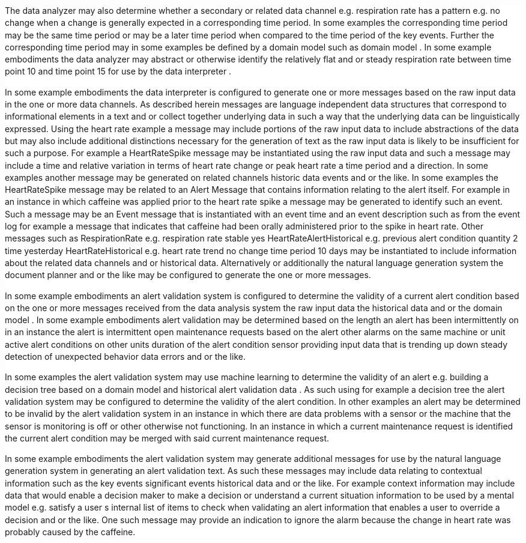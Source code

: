 The data analyzer may also determine whether a secondary or related data channel e.g. respiration rate has a pattern e.g. no change when a change is generally expected in a corresponding time period. In some examples the corresponding time period may be the same time period or may be a later time period when compared to the time period of the key events. Further the corresponding time period may in some examples be defined by a domain model such as domain model . In some example embodiments the data analyzer may abstract or otherwise identify the relatively flat and or steady respiration rate between time point 10 and time point 15 for use by the data interpreter .

In some example embodiments the data interpreter is configured to generate one or more messages based on the raw input data in the one or more data channels. As described herein messages are language independent data structures that correspond to informational elements in a text and or collect together underlying data in such a way that the underlying data can be linguistically expressed. Using the heart rate example a message may include portions of the raw input data to include abstractions of the data but may also include additional distinctions necessary for the generation of text as the raw input data is likely to be insufficient for such a purpose. For example a HeartRateSpike message may be instantiated using the raw input data and such a message may include a time and relative variation in terms of heart rate change or peak heart rate a time period and a direction. In some examples another message may be generated on related channels historic data events and or the like. In some examples the HeartRateSpike message may be related to an Alert Message that contains information relating to the alert itself. For example in an instance in which caffeine was applied prior to the heart rate spike a message may be generated to identify such an event. Such a message may be an Event message that is instantiated with an event time and an event description such as from the event log for example a message that indicates that caffeine had been orally administered prior to the spike in heart rate. Other messages such as RespirationRate e.g. respiration rate stable yes HeartRateAlertHistorical e.g. previous alert condition quantity 2 time yesterday HeartRateHistorical e.g. heart rate trend no change time period 10 days may be instantiated to include information about the related data channels and or historical data. Alternatively or additionally the natural language generation system the document planner and or the like may be configured to generate the one or more messages.

In some example embodiments an alert validation system is configured to determine the validity of a current alert condition based on the one or more messages received from the data analysis system the raw input data the historical data and or the domain model . In some example embodiments alert validation may be determined based on the length an alert has been intermittently on in an instance the alert is intermittent open maintenance requests based on the alert other alarms on the same machine or unit active alert conditions on other units duration of the alert condition sensor providing input data that is trending up down steady detection of unexpected behavior data errors and or the like.

In some examples the alert validation system may use machine learning to determine the validity of an alert e.g. building a decision tree based on a domain model and historical alert validation data . As such using for example a decision tree the alert validation system may be configured to determine the validity of the alert condition. In other examples an alert may be determined to be invalid by the alert validation system in an instance in which there are data problems with a sensor or the machine that the sensor is monitoring is off or other otherwise not functioning. In an instance in which a current maintenance request is identified the current alert condition may be merged with said current maintenance request.

In some example embodiments the alert validation system may generate additional messages for use by the natural language generation system in generating an alert validation text. As such these messages may include data relating to contextual information such as the key events significant events historical data and or the like. For example context information may include data that would enable a decision maker to make a decision or understand a current situation information to be used by a mental model e.g. satisfy a user s internal list of items to check when validating an alert information that enables a user to override a decision and or the like. One such message may provide an indication to ignore the alarm because the change in heart rate was probably caused by the caffeine.
